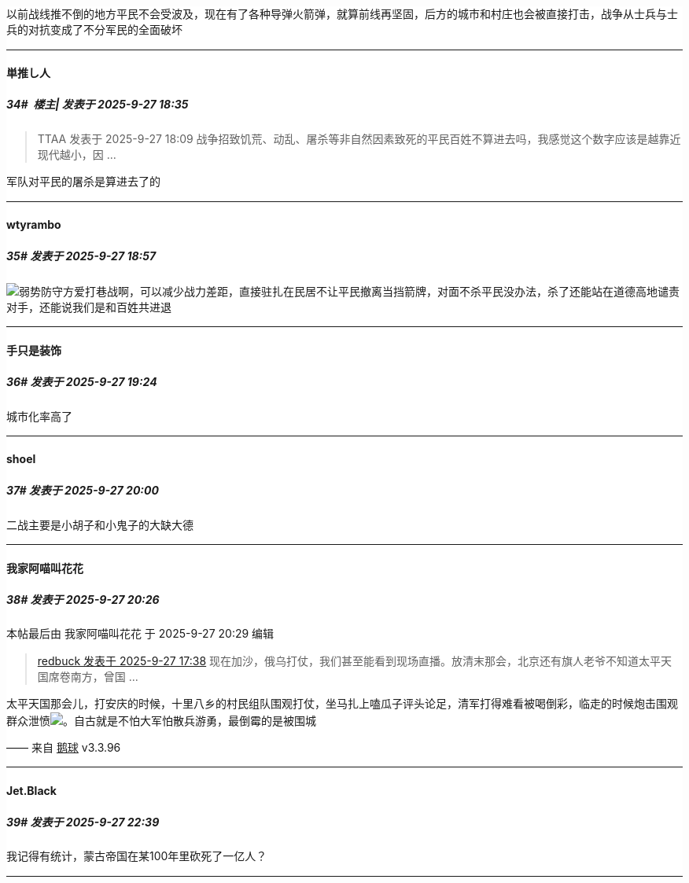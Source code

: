 以前战线推不倒的地方平民不会受波及，现在有了各种导弹火箭弹，就算前线再坚固，后方的城市和村庄也会被直接打击，战争从士兵与士兵的对抗变成了不分军民的全面破坏

*****

####  単推し人  
##### 34#         楼主| 发表于 2025-9-27 18:35

<blockquote>TTAA 发表于 2025-9-27 18:09
战争招致饥荒、动乱、屠杀等非自然因素致死的平民百姓不算进去吗，我感觉这个数字应该是越靠近现代越小，因 ...</blockquote>
军队对平民的屠杀是算进去了的

*****

####  wtyrambo  
##### 35#       发表于 2025-9-27 18:57

<img src="https://static.stage1st.com/image/smiley/face2017/034.png" referrerpolicy="no-referrer">弱势防守方爱打巷战啊，可以减少战力差距，直接驻扎在民居不让平民撤离当挡箭牌，对面不杀平民没办法，杀了还能站在道德高地谴责对手，还能说我们是和百姓共进退

*****

####  手只是装饰  
##### 36#       发表于 2025-9-27 19:24

城市化率高了

*****

####  shoel  
##### 37#       发表于 2025-9-27 20:00

二战主要是小胡子和小鬼子的大缺大德

*****

####  我家阿喵叫花花  
##### 38#       发表于 2025-9-27 20:26

 本帖最后由 我家阿喵叫花花 于 2025-9-27 20:29 编辑 
<blockquote><a href="httphttps://stage1st.com/2b/forum.php?mod=redirect&amp;goto=findpost&amp;pid=68496811&amp;ptid=2263117" target="_blank">redbuck 发表于 2025-9-27 17:38</a>
现在加沙，俄乌打仗，我们甚至能看到现场直播。放清末那会，北京还有旗人老爷不知道太平天国席卷南方，曾国 ...</blockquote>
太平天国那会儿，打安庆的时候，十里八乡的村民组队围观打仗，坐马扎上嗑瓜子评头论足，清军打得难看被喝倒彩，临走的时候炮击围观群众泄愤<img src="https://static.stage1st.com/image/smiley/face2017/002.png" referrerpolicy="no-referrer">。自古就是不怕大军怕散兵游勇，最倒霉的是被围城

—— 来自 [鹅球](https://www.pgyer.com/GcUxKd4w) v3.3.96

*****

####  Jet.Black  
##### 39#       发表于 2025-9-27 22:39

我记得有统计，蒙古帝国在某100年里砍死了一亿人？

*****
